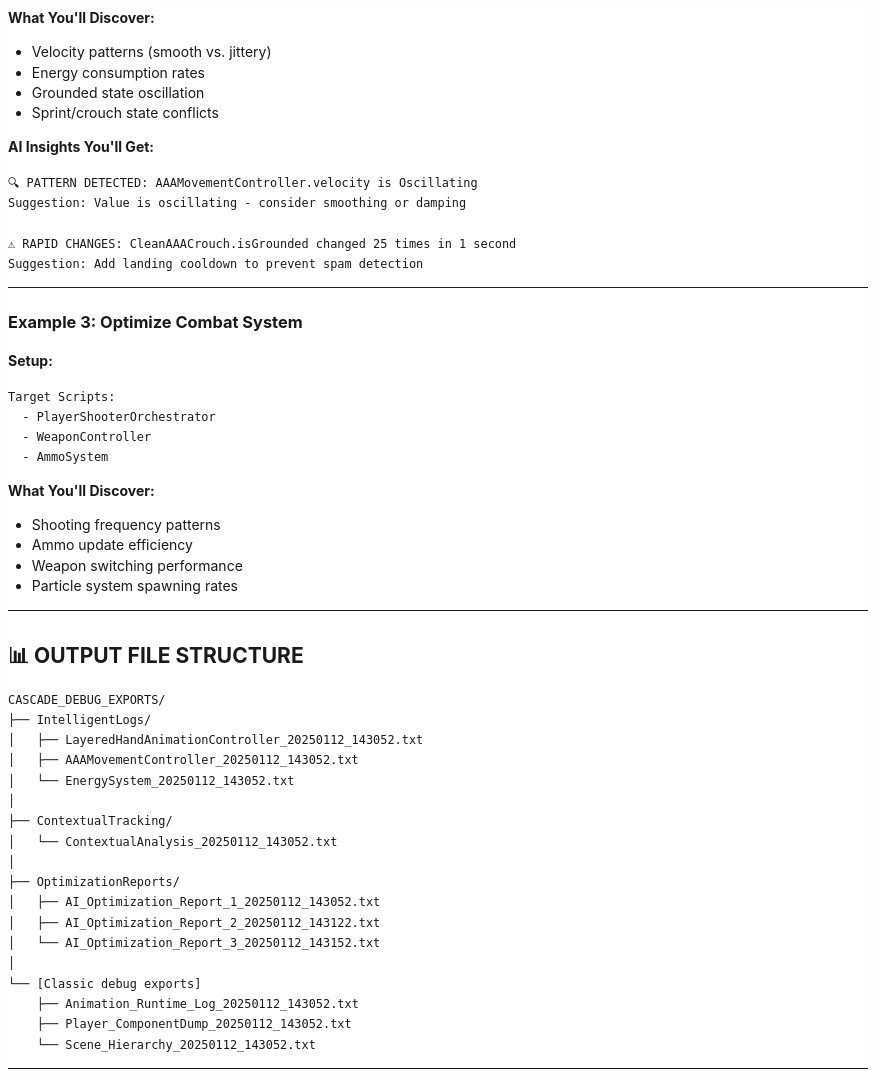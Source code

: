 **What You'll Discover:**
- Velocity patterns (smooth vs. jittery)
- Energy consumption rates
- Grounded state oscillation
- Sprint/crouch state conflicts

**AI Insights You'll Get:**
```
🔍 PATTERN DETECTED: AAAMovementController.velocity is Oscillating
Suggestion: Value is oscillating - consider smoothing or damping

⚠️ RAPID CHANGES: CleanAAACrouch.isGrounded changed 25 times in 1 second
Suggestion: Add landing cooldown to prevent spam detection
```

---

### Example 3: Optimize Combat System

**Setup:**
```
Target Scripts:
  - PlayerShooterOrchestrator
  - WeaponController
  - AmmoSystem
```

**What You'll Discover:**
- Shooting frequency patterns
- Ammo update efficiency
- Weapon switching performance
- Particle system spawning rates

---

## 📊 OUTPUT FILE STRUCTURE

```
CASCADE_DEBUG_EXPORTS/
├── IntelligentLogs/
│   ├── LayeredHandAnimationController_20250112_143052.txt
│   ├── AAAMovementController_20250112_143052.txt
│   └── EnergySystem_20250112_143052.txt
│
├── ContextualTracking/
│   └── ContextualAnalysis_20250112_143052.txt
│
├── OptimizationReports/
│   ├── AI_Optimization_Report_1_20250112_143052.txt
│   ├── AI_Optimization_Report_2_20250112_143122.txt
│   └── AI_Optimization_Report_3_20250112_143152.txt
│
└── [Classic debug exports]
    ├── Animation_Runtime_Log_20250112_143052.txt
    ├── Player_ComponentDump_20250112_143052.txt
    └── Scene_Hierarchy_20250112_143052.txt
```

---